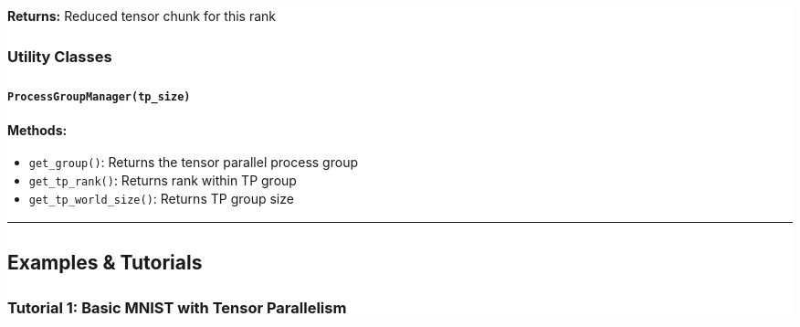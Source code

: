 **Returns:** Reduced tensor chunk for this rank

### Utility Classes

#### `ProcessGroupManager(tp_size)`

**Methods:**
- `get_group()`: Returns the tensor parallel process group
- `get_tp_rank()`: Returns rank within TP group
- `get_tp_world_size()`: Returns TP group size

---

## Examples & Tutorials

### Tutorial 1: Basic MNIST with Tensor Parallelism

